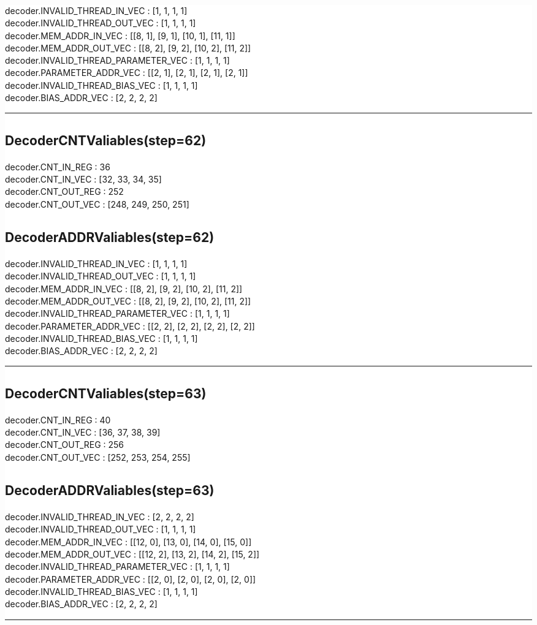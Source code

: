 decoder.INVALID_THREAD_IN_VEC : [1, 1, 1, 1]  
decoder.INVALID_THREAD_OUT_VEC : [1, 1, 1, 1]  
decoder.MEM_ADDR_IN_VEC : [[8, 1], [9, 1], [10, 1], [11, 1]]  
decoder.MEM_ADDR_OUT_VEC : [[8, 2], [9, 2], [10, 2], [11, 2]]  
decoder.INVALID_THREAD_PARAMETER_VEC : [1, 1, 1, 1]  
decoder.PARAMETER_ADDR_VEC : [[2, 1], [2, 1], [2, 1], [2, 1]]  
decoder.INVALID_THREAD_BIAS_VEC : [1, 1, 1, 1]  
decoder.BIAS_ADDR_VEC : [2, 2, 2, 2]  

***

## DecoderCNTValiables(step=62)  

decoder.CNT_IN_REG : 36  
decoder.CNT_IN_VEC : [32, 33, 34, 35]  
decoder.CNT_OUT_REG : 252  
decoder.CNT_OUT_VEC : [248, 249, 250, 251]  

## DecoderADDRValiables(step=62)  

decoder.INVALID_THREAD_IN_VEC : [1, 1, 1, 1]  
decoder.INVALID_THREAD_OUT_VEC : [1, 1, 1, 1]  
decoder.MEM_ADDR_IN_VEC : [[8, 2], [9, 2], [10, 2], [11, 2]]  
decoder.MEM_ADDR_OUT_VEC : [[8, 2], [9, 2], [10, 2], [11, 2]]  
decoder.INVALID_THREAD_PARAMETER_VEC : [1, 1, 1, 1]  
decoder.PARAMETER_ADDR_VEC : [[2, 2], [2, 2], [2, 2], [2, 2]]  
decoder.INVALID_THREAD_BIAS_VEC : [1, 1, 1, 1]  
decoder.BIAS_ADDR_VEC : [2, 2, 2, 2]  

***

## DecoderCNTValiables(step=63)  

decoder.CNT_IN_REG : 40  
decoder.CNT_IN_VEC : [36, 37, 38, 39]  
decoder.CNT_OUT_REG : 256  
decoder.CNT_OUT_VEC : [252, 253, 254, 255]  

## DecoderADDRValiables(step=63)  

decoder.INVALID_THREAD_IN_VEC : [2, 2, 2, 2]  
decoder.INVALID_THREAD_OUT_VEC : [1, 1, 1, 1]  
decoder.MEM_ADDR_IN_VEC : [[12, 0], [13, 0], [14, 0], [15, 0]]  
decoder.MEM_ADDR_OUT_VEC : [[12, 2], [13, 2], [14, 2], [15, 2]]  
decoder.INVALID_THREAD_PARAMETER_VEC : [1, 1, 1, 1]  
decoder.PARAMETER_ADDR_VEC : [[2, 0], [2, 0], [2, 0], [2, 0]]  
decoder.INVALID_THREAD_BIAS_VEC : [1, 1, 1, 1]  
decoder.BIAS_ADDR_VEC : [2, 2, 2, 2]  

***
